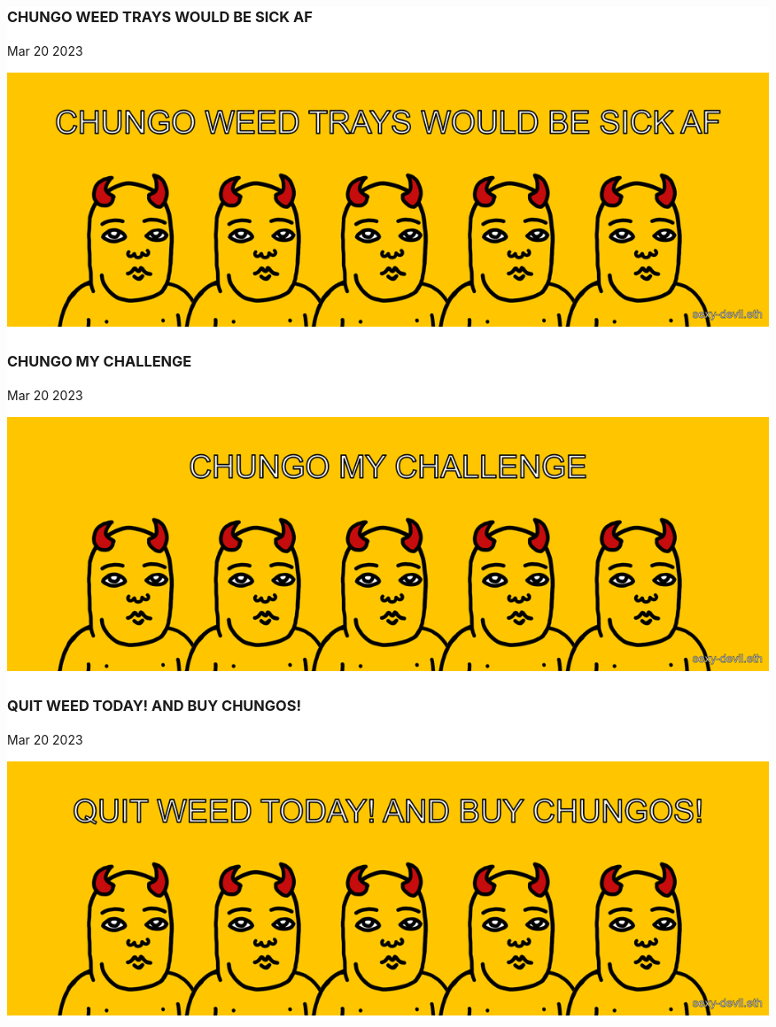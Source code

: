 ### CHUNGO WEED TRAYS WOULD BE SICK AF

Mar 20 2023

<kbd><img src="sexy-devil/chungoweedtrayswouldbesickaf.png" /></kbd>

### CHUNGO MY CHALLENGE

Mar 20 2023

<kbd><img src="sexy-devil/chungomychallenge.png" /></kbd>

### QUIT WEED TODAY! AND BUY CHUNGOS!

Mar 20 2023

<kbd><img src="sexy-devil/quitweedtodayandbuychungos.png" /></kbd>
